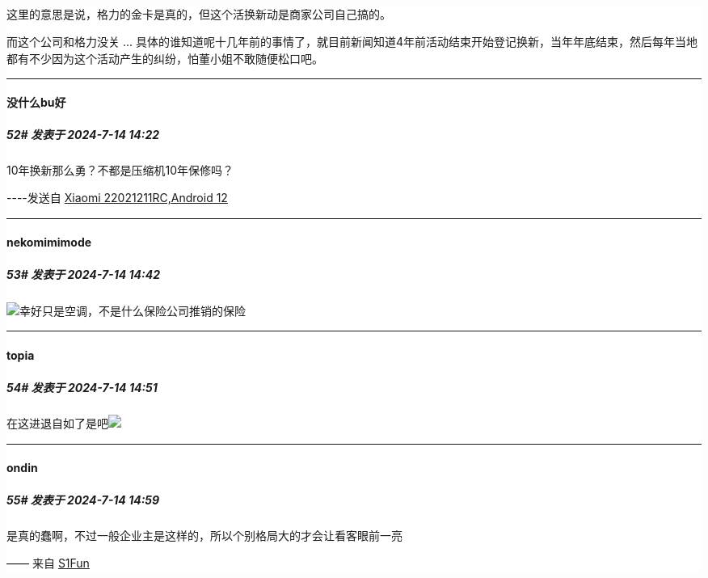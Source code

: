 这里的意思是说，格力的金卡是真的，但这个活换新动是商家公司自己搞的。

而这个公司和格力没关 ...</blockquote>
具体的谁知道呢十几年前的事情了，就目前新闻知道4年前活动结束开始登记换新，当年年底结束，然后每年当地都有不少因为这个活动产生的纠纷，怕董小姐不敢随便松口吧。

*****

####  没什么bu好  
##### 52#       发表于 2024-7-14 14:22

10年换新那么勇？不都是压缩机10年保修吗？

----发送自 [Xiaomi 22021211RC,Android 12](http://stage1.5j4m.com/?1.37)


*****

####  nekomimimode  
##### 53#       发表于 2024-7-14 14:42

<img src="https://static.saraba1st.com/image/smiley/face2017/049.png" referrerpolicy="no-referrer">幸好只是空调，不是什么保险公司推销的保险


*****

####  topia  
##### 54#       发表于 2024-7-14 14:51

在这进退自如了是吧<img src="https://static.saraba1st.com/image/smiley/face2017/067.png" referrerpolicy="no-referrer">


*****

####  ondin  
##### 55#       发表于 2024-7-14 14:59

是真的蠢啊，不过一般企业主是这样的，所以个别格局大的才会让看客眼前一亮

—— 来自 [S1Fun](https://s1fun.koalcat.com)

